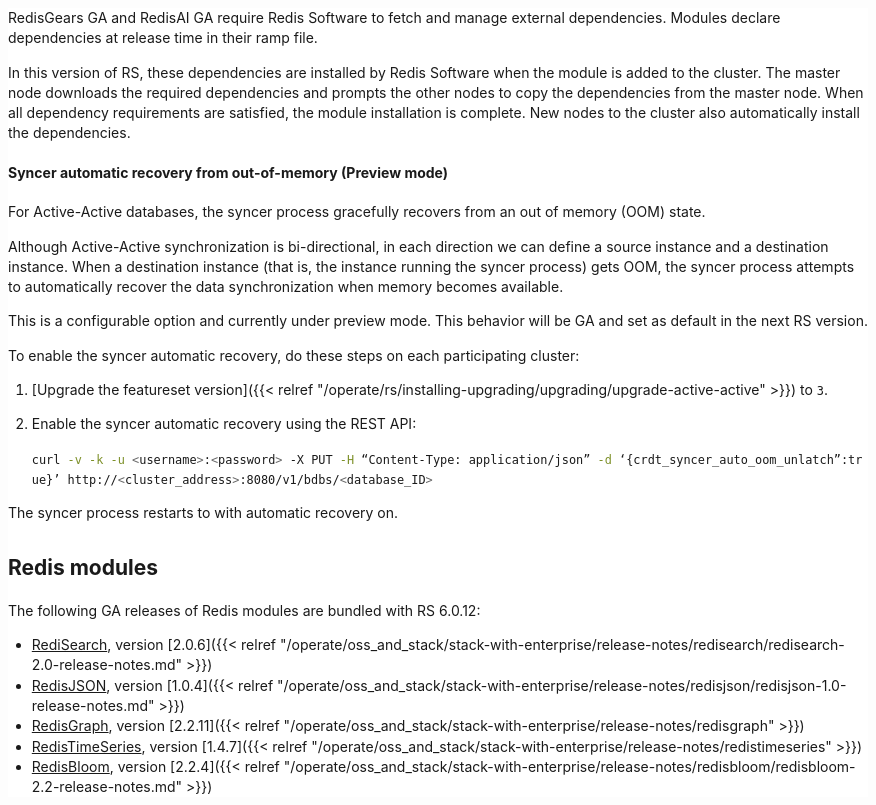 RedisGears GA and RedisAI GA require Redis Software to fetch and manage external dependencies.
Modules declare dependencies at release time in their ramp file.

In this version of RS, these dependencies are installed by Redis Software when the module is added to the cluster.
The master node downloads the required dependencies and prompts the other nodes to copy the dependencies from the master node.
When all dependency requirements are satisfied, the module installation is complete.
New nodes to the cluster also automatically install the dependencies.

#### Syncer automatic recovery from out-of-memory (Preview mode)

For Active-Active databases, the syncer process gracefully recovers from an out of memory (OOM) state.

Although Active-Active synchronization is bi-directional, in each direction we can define a source instance and a destination instance.
When a destination instance (that is, the instance running the syncer process) gets OOM, the syncer process attempts to automatically recover the data synchronization when memory becomes available.

This is a configurable option and currently under preview mode. This behavior will be GA and set as default in the next RS version.

To enable the syncer automatic recovery, do these steps on each participating cluster:

1. [Upgrade the featureset version]({{< relref "/operate/rs/installing-upgrading/upgrading/upgrade-active-active" >}}) to `3`.
1. Enable the syncer automatic recovery using the REST API:

    ```sh
    curl -v -k -u <username>:<password> -X PUT -H “Content-Type: application/json” -d ‘{crdt_syncer_auto_oom_unlatch”:true}’ http://<cluster_address>:8080/v1/bdbs/<database_ID>
    ```

The syncer process restarts to with automatic recovery on.

## Redis modules

The following GA releases of Redis modules are bundled with RS 6.0.12:

- [RediSearch](https://redislabs.com/redis-enterprise/redis-search/), version [2.0.6]({{< relref "/operate/oss_and_stack/stack-with-enterprise/release-notes/redisearch/redisearch-2.0-release-notes.md" >}})
- [RedisJSON](https://redislabs.com/redis-enterprise/redis-json/), version [1.0.4]({{< relref "/operate/oss_and_stack/stack-with-enterprise/release-notes/redisjson/redisjson-1.0-release-notes.md" >}})
- [RedisGraph](https://redislabs.com/redis-enterprise/redis-graph/), version [2.2.11]({{< relref "/operate/oss_and_stack/stack-with-enterprise/release-notes/redisgraph" >}})
- [RedisTimeSeries](https://redislabs.com/redis-enterprise/redis-time-series/), version [1.4.7]({{< relref "/operate/oss_and_stack/stack-with-enterprise/release-notes/redistimeseries" >}})
- [RedisBloom](https://redislabs.com/redis-enterprise/redis-bloom/), version [2.2.4]({{< relref "/operate/oss_and_stack/stack-with-enterprise/release-notes/redisbloom/redisbloom-2.2-release-notes.md" >}})
